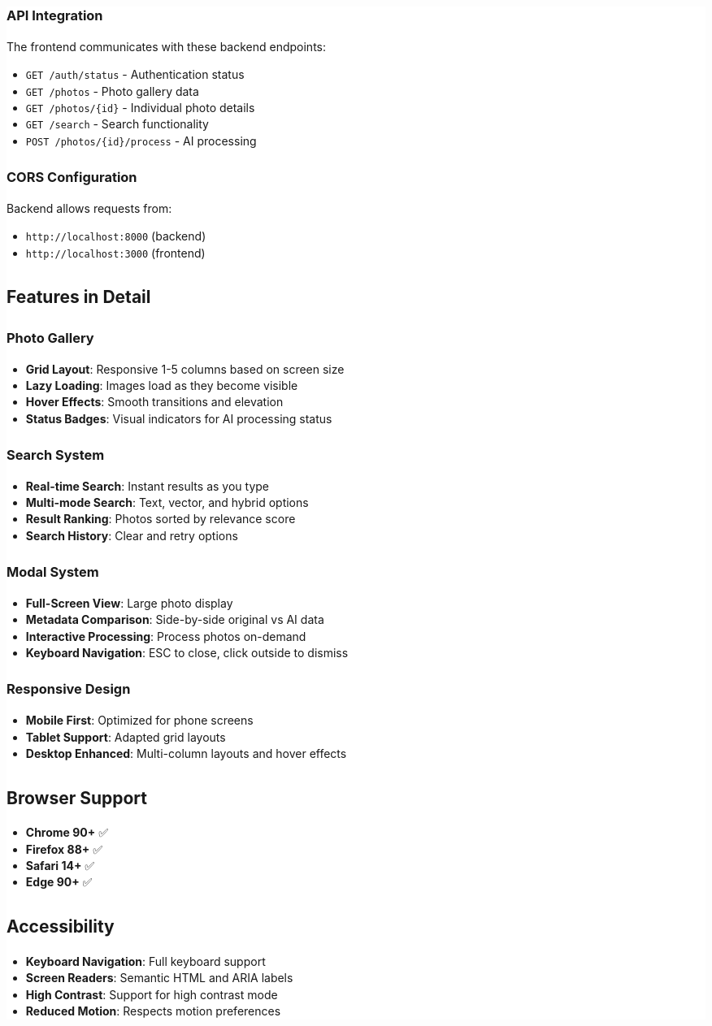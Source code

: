 ### API Integration
The frontend communicates with these backend endpoints:
- `GET /auth/status` - Authentication status
- `GET /photos` - Photo gallery data
- `GET /photos/{id}` - Individual photo details
- `GET /search` - Search functionality
- `POST /photos/{id}/process` - AI processing

### CORS Configuration
Backend allows requests from:
- `http://localhost:8000` (backend)
- `http://localhost:3000` (frontend)

## Features in Detail

### Photo Gallery
- **Grid Layout**: Responsive 1-5 columns based on screen size
- **Lazy Loading**: Images load as they become visible
- **Hover Effects**: Smooth transitions and elevation
- **Status Badges**: Visual indicators for AI processing status

### Search System
- **Real-time Search**: Instant results as you type
- **Multi-mode Search**: Text, vector, and hybrid options
- **Result Ranking**: Photos sorted by relevance score
- **Search History**: Clear and retry options

### Modal System
- **Full-Screen View**: Large photo display
- **Metadata Comparison**: Side-by-side original vs AI data
- **Interactive Processing**: Process photos on-demand
- **Keyboard Navigation**: ESC to close, click outside to dismiss

### Responsive Design
- **Mobile First**: Optimized for phone screens
- **Tablet Support**: Adapted grid layouts
- **Desktop Enhanced**: Multi-column layouts and hover effects

## Browser Support
- **Chrome 90+** ✅
- **Firefox 88+** ✅  
- **Safari 14+** ✅
- **Edge 90+** ✅

## Accessibility
- **Keyboard Navigation**: Full keyboard support
- **Screen Readers**: Semantic HTML and ARIA labels
- **High Contrast**: Support for high contrast mode
- **Reduced Motion**: Respects motion preferences
